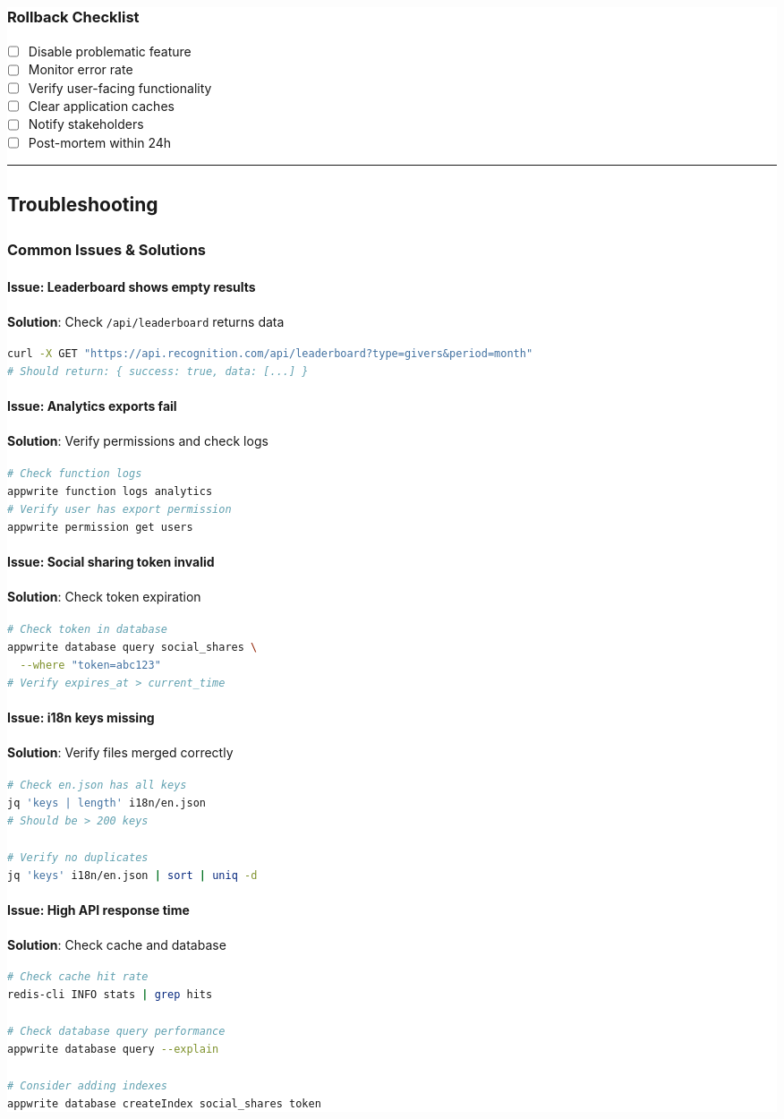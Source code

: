 ### Rollback Checklist
- [ ] Disable problematic feature
- [ ] Monitor error rate
- [ ] Verify user-facing functionality
- [ ] Clear application caches
- [ ] Notify stakeholders
- [ ] Post-mortem within 24h

---

## Troubleshooting

### Common Issues & Solutions

#### Issue: Leaderboard shows empty results
**Solution**: Check `/api/leaderboard` returns data
```bash
curl -X GET "https://api.recognition.com/api/leaderboard?type=givers&period=month"
# Should return: { success: true, data: [...] }
```

#### Issue: Analytics exports fail
**Solution**: Verify permissions and check logs
```bash
# Check function logs
appwrite function logs analytics
# Verify user has export permission
appwrite permission get users
```

#### Issue: Social sharing token invalid
**Solution**: Check token expiration
```bash
# Check token in database
appwrite database query social_shares \
  --where "token=abc123"
# Verify expires_at > current_time
```

#### Issue: i18n keys missing
**Solution**: Verify files merged correctly
```bash
# Check en.json has all keys
jq 'keys | length' i18n/en.json
# Should be > 200 keys

# Verify no duplicates
jq 'keys' i18n/en.json | sort | uniq -d
```

#### Issue: High API response time
**Solution**: Check cache and database
```bash
# Check cache hit rate
redis-cli INFO stats | grep hits

# Check database query performance
appwrite database query --explain

# Consider adding indexes
appwrite database createIndex social_shares token
```

